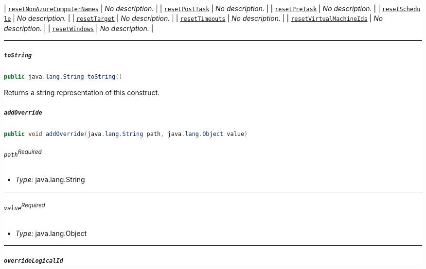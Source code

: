 | <code><a href="#@cdktf/provider-azurerm.automationSoftwareUpdateConfiguration.AutomationSoftwareUpdateConfiguration.resetNonAzureComputerNames">resetNonAzureComputerNames</a></code> | *No description.* |
| <code><a href="#@cdktf/provider-azurerm.automationSoftwareUpdateConfiguration.AutomationSoftwareUpdateConfiguration.resetPostTask">resetPostTask</a></code> | *No description.* |
| <code><a href="#@cdktf/provider-azurerm.automationSoftwareUpdateConfiguration.AutomationSoftwareUpdateConfiguration.resetPreTask">resetPreTask</a></code> | *No description.* |
| <code><a href="#@cdktf/provider-azurerm.automationSoftwareUpdateConfiguration.AutomationSoftwareUpdateConfiguration.resetSchedule">resetSchedule</a></code> | *No description.* |
| <code><a href="#@cdktf/provider-azurerm.automationSoftwareUpdateConfiguration.AutomationSoftwareUpdateConfiguration.resetTarget">resetTarget</a></code> | *No description.* |
| <code><a href="#@cdktf/provider-azurerm.automationSoftwareUpdateConfiguration.AutomationSoftwareUpdateConfiguration.resetTimeouts">resetTimeouts</a></code> | *No description.* |
| <code><a href="#@cdktf/provider-azurerm.automationSoftwareUpdateConfiguration.AutomationSoftwareUpdateConfiguration.resetVirtualMachineIds">resetVirtualMachineIds</a></code> | *No description.* |
| <code><a href="#@cdktf/provider-azurerm.automationSoftwareUpdateConfiguration.AutomationSoftwareUpdateConfiguration.resetWindows">resetWindows</a></code> | *No description.* |

---

##### `toString` <a name="toString" id="@cdktf/provider-azurerm.automationSoftwareUpdateConfiguration.AutomationSoftwareUpdateConfiguration.toString"></a>

```java
public java.lang.String toString()
```

Returns a string representation of this construct.

##### `addOverride` <a name="addOverride" id="@cdktf/provider-azurerm.automationSoftwareUpdateConfiguration.AutomationSoftwareUpdateConfiguration.addOverride"></a>

```java
public void addOverride(java.lang.String path, java.lang.Object value)
```

###### `path`<sup>Required</sup> <a name="path" id="@cdktf/provider-azurerm.automationSoftwareUpdateConfiguration.AutomationSoftwareUpdateConfiguration.addOverride.parameter.path"></a>

- *Type:* java.lang.String

---

###### `value`<sup>Required</sup> <a name="value" id="@cdktf/provider-azurerm.automationSoftwareUpdateConfiguration.AutomationSoftwareUpdateConfiguration.addOverride.parameter.value"></a>

- *Type:* java.lang.Object

---

##### `overrideLogicalId` <a name="overrideLogicalId" id="@cdktf/provider-azurerm.automationSoftwareUpdateConfiguration.AutomationSoftwareUpdateConfiguration.overrideLogicalId"></a>

